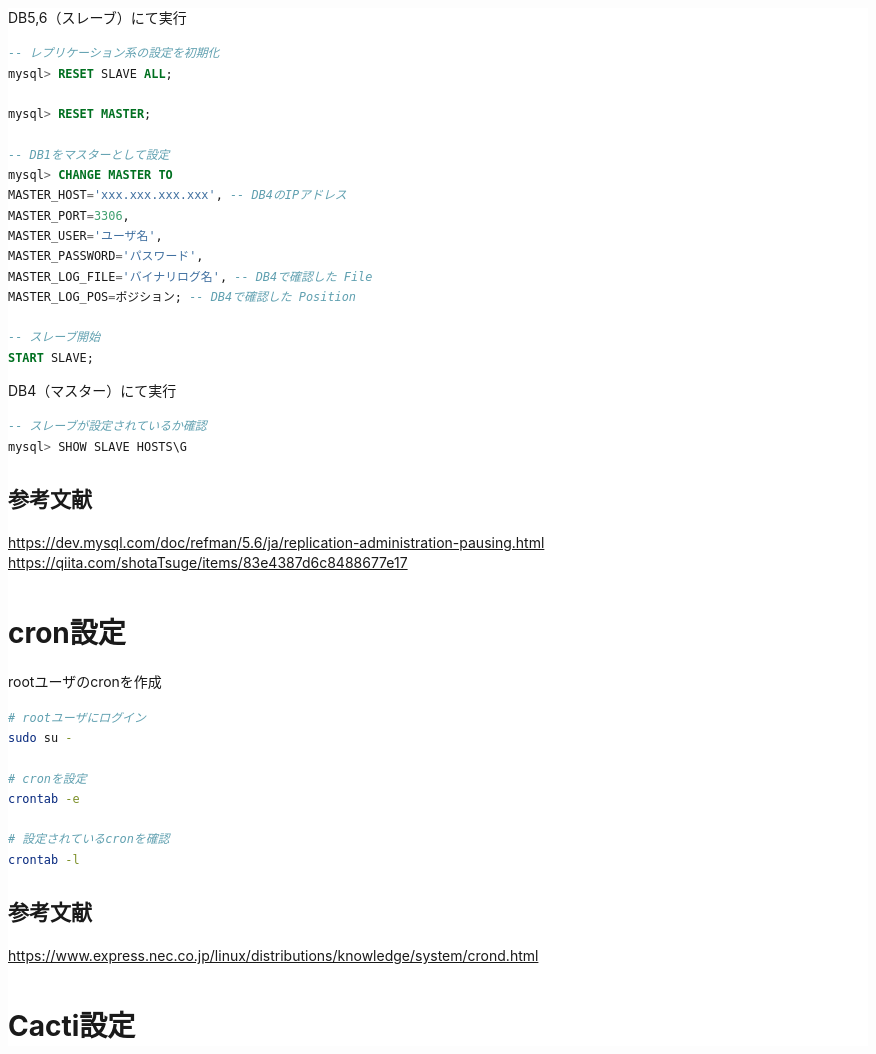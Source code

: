 DB5,6（スレーブ）にて実行

```sql
-- レプリケーション系の設定を初期化
mysql> RESET SLAVE ALL;

mysql> RESET MASTER;

-- DB1をマスターとして設定
mysql> CHANGE MASTER TO
MASTER_HOST='xxx.xxx.xxx.xxx', -- DB4のIPアドレス
MASTER_PORT=3306,
MASTER_USER='ユーザ名',
MASTER_PASSWORD='パスワード',
MASTER_LOG_FILE='バイナリログ名', -- DB4で確認した File
MASTER_LOG_POS=ポジション; -- DB4で確認した Position

-- スレーブ開始
START SLAVE;
```

DB4（マスター）にて実行

```sql
-- スレーブが設定されているか確認
mysql> SHOW SLAVE HOSTS\G
```

## 参考文献

https://dev.mysql.com/doc/refman/5.6/ja/replication-administration-pausing.html
https://qiita.com/shotaTsuge/items/83e4387d6c8488677e17

# cron設定

rootユーザのcronを作成

```sh
# rootユーザにログイン
sudo su -

# cronを設定
crontab -e

# 設定されているcronを確認
crontab -l
```

## 参考文献

https://www.express.nec.co.jp/linux/distributions/knowledge/system/crond.html

# Cacti設定
